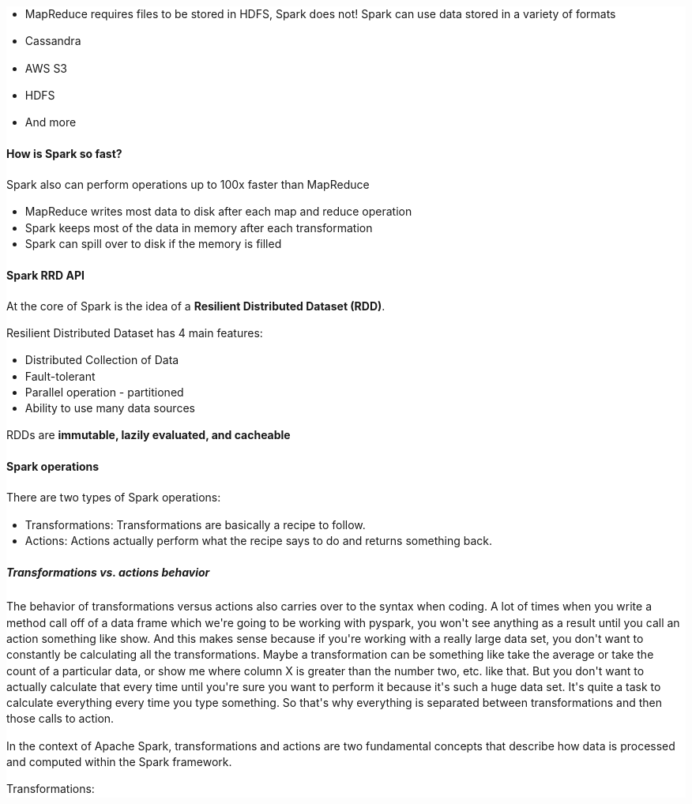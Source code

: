 + MapReduce requires files to be stored in HDFS, Spark does not! Spark can use data stored in a variety of formats
    
+ Cassandra
+ AWS S3
+ HDFS
+ And more

<a name="13"></a>
#### How is Spark so fast?

Spark also can perform operations up to 100x faster than MapReduce

+ MapReduce writes most data to disk after each map and reduce operation
+ Spark keeps most of the data in memory after each transformation
+ Spark can spill over to disk if the memory is filled

<a name="14"></a>
#### Spark RRD API

At the core of Spark is the idea of a **Resilient Distributed Dataset (RDD)**.

Resilient Distributed Dataset has 4 main features:

+ Distributed Collection of Data
+ Fault-tolerant
+ Parallel operation - partitioned
+ Ability to use many data sources

RDDs are **immutable, lazily evaluated, and cacheable**

<a name="15"></a>
#### Spark operations

There are two types of Spark operations:

+ Transformations: Transformations are basically a recipe to follow.
+ Actions: Actions actually perform what the recipe says to do and returns something back.

<a name="16"></a>
##### Transformations vs. actions behavior 

The behavior of transformations versus actions also carries over to the syntax when coding. A lot of times when you write a method call off of a data frame which we're going to be working with pyspark, you won't see anything as a result until you call an action something like show. And this makes sense because if you're working with a really large data set, you don't want to constantly be calculating all the transformations. Maybe a transformation can be something like take the average or take the count of a particular data, or show me where column X is greater than the number two, etc. like that. But you don't want to actually calculate that every time until you're sure you want to perform it because it's such a huge data set. It's quite a task to calculate everything every time you type something. So that's why everything is separated between transformations and then those calls to action.

In the context of Apache Spark, transformations and actions are two fundamental concepts that describe how data is processed and computed within the Spark framework.

Transformations:
